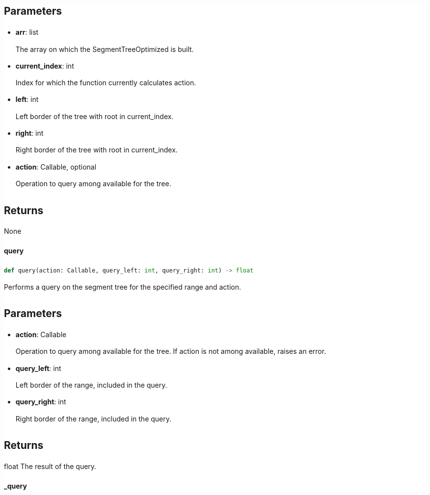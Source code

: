 ## Parameters
- **arr**: list

    The array on which the SegmentTreeOptimized is built.

- **current_index**: int

    Index for which the function currently calculates action.

- **left**: int

    Left border of the tree with root in current_index.

- **right**: int

    Right border of the tree with root in current_index.

- **action**: Callable, optional

    Operation to query among available for the tree.

## Returns

None

<a id="python_solutions.segment_tree.SegmentTreeOptimized.query"></a>

#### query

```python
def query(action: Callable, query_left: int, query_right: int) -> float
```

Performs a query on the segment tree for the specified range and
action.

## Parameters
- **action**: Callable

    Operation to query among available for the tree. If action is not
    among available, raises an error.

- **query_left**: int

    Left border of the range, included in the query.

- **query_right**: int

    Right border of the range, included in the query.

## Returns

float
    The result of the query.

<a id="python_solutions.segment_tree.SegmentTreeOptimized._query"></a>

#### \_query

